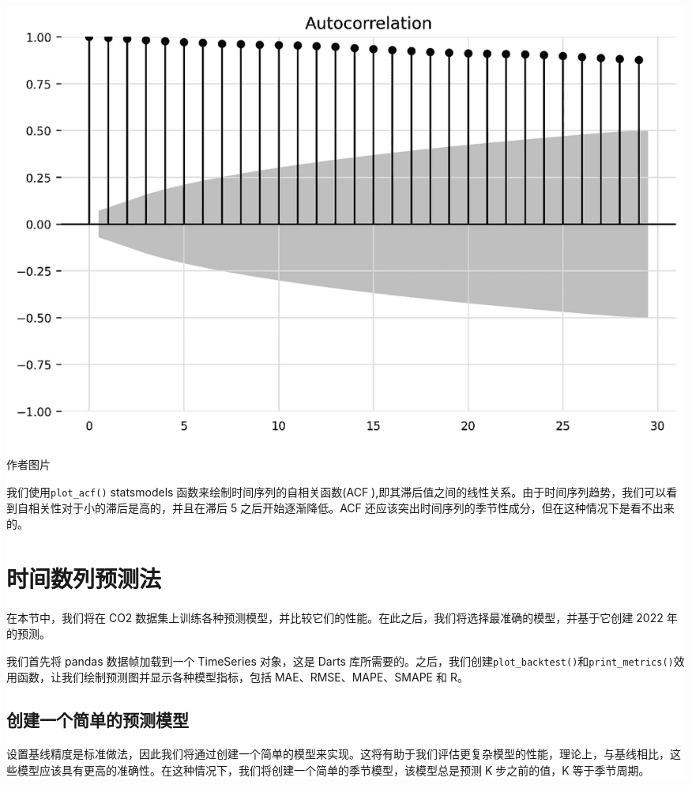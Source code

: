 ![](img/43291c405ea581ce46151879f6474321.png)

作者图片

我们使用`plot_acf()` statsmodels 函数来绘制时间序列的自相关函数(ACF ),即其滞后值之间的线性关系。由于时间序列趋势，我们可以看到自相关性对于小的滞后是高的，并且在滞后 5 之后开始逐渐降低。ACF 还应该突出时间序列的季节性成分，但在这种情况下是看不出来的。

# 时间数列预测法

在本节中，我们将在 CO2 数据集上训练各种预测模型，并比较它们的性能。在此之后，我们将选择最准确的模型，并基于它创建 2022 年的预测。

我们首先将 pandas 数据帧加载到一个 TimeSeries 对象，这是 Darts 库所需要的。之后，我们创建`plot_backtest()`和`print_metrics()`效用函数，让我们绘制预测图并显示各种模型指标，包括 MAE、RMSE、MAPE、SMAPE 和 R。

## 创建一个简单的预测模型

设置基线精度是标准做法，因此我们将通过创建一个简单的模型来实现。这将有助于我们评估更复杂模型的性能，理论上，与基线相比，这些模型应该具有更高的准确性。在这种情况下，我们将创建一个简单的季节模型，该模型总是预测 K 步之前的值，K 等于季节周期。
